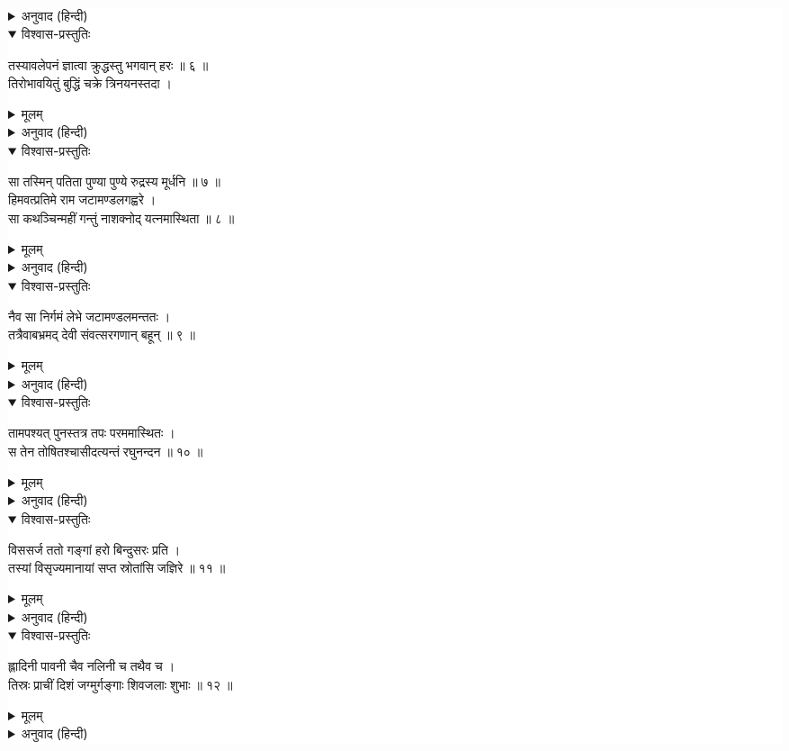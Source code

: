 <details><summary>अनुवाद (हिन्दी)</summary></details>

<details open><summary>विश्वास-प्रस्तुतिः</summary>

तस्यावलेपनं ज्ञात्वा क्रुद्धस्तु भगवान् हरः ॥ ६ ॥  
तिरोभावयितुं बुद्धिं चक्रे त्रिनयनस्तदा ।
</details>

<details><summary>मूलम्</summary></details>

<details><summary>अनुवाद (हिन्दी)</summary></details>

<details open><summary>विश्वास-प्रस्तुतिः</summary>

सा तस्मिन् पतिता पुण्या पुण्ये रुद्रस्य मूर्धनि ॥ ७ ॥  
हिमवत्प्रतिमे राम जटामण्डलगह्वरे ।  
सा कथञ्चिन्महीं गन्तुं नाशक्नोद् यत्नमास्थिता ॥ ८ ॥
</details>

<details><summary>मूलम्</summary></details>

<details><summary>अनुवाद (हिन्दी)</summary></details>

<details open><summary>विश्वास-प्रस्तुतिः</summary>

नैव सा निर्गमं लेभे जटामण्डलमन्ततः ।  
तत्रैवाबभ्रमद् देवी संवत्सरगणान् बहून् ॥ ९ ॥
</details>

<details><summary>मूलम्</summary></details>

<details><summary>अनुवाद (हिन्दी)</summary></details>

<details open><summary>विश्वास-प्रस्तुतिः</summary>

तामपश्यत् पुनस्तत्र तपः परममास्थितः ।  
स तेन तोषितश्चासीदत्यन्तं रघुनन्दन ॥ १० ॥
</details>

<details><summary>मूलम्</summary></details>

<details><summary>अनुवाद (हिन्दी)</summary></details>

<details open><summary>विश्वास-प्रस्तुतिः</summary>

विससर्ज ततो गङ्गां हरो बिन्दुसरः प्रति ।  
तस्यां विसृज्यमानायां सप्त स्रोतांसि जज्ञिरे ॥ ११ ॥
</details>

<details><summary>मूलम्</summary></details>

<details><summary>अनुवाद (हिन्दी)</summary></details>

<details open><summary>विश्वास-प्रस्तुतिः</summary>

ह्लादिनी पावनी चैव नलिनी च तथैव च ।  
तिस्रः प्राचीं दिशं जग्मुर्गङ्गाः शिवजलाः शुभाः ॥ १२ ॥
</details>

<details><summary>मूलम्</summary></details>

<details><summary>अनुवाद (हिन्दी)</summary></details>
